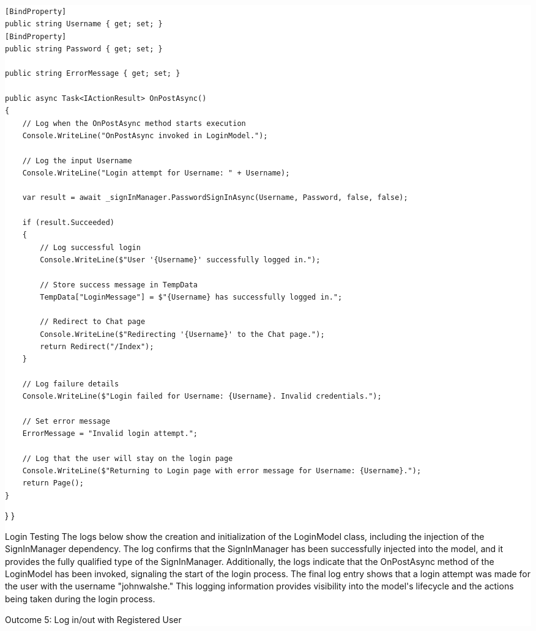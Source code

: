     [BindProperty]
    public string Username { get; set; }
    [BindProperty]
    public string Password { get; set; }

    public string ErrorMessage { get; set; }

    public async Task<IActionResult> OnPostAsync()
    {
        // Log when the OnPostAsync method starts execution
        Console.WriteLine("OnPostAsync invoked in LoginModel.");

        // Log the input Username
        Console.WriteLine("Login attempt for Username: " + Username);

        var result = await _signInManager.PasswordSignInAsync(Username, Password, false, false);

        if (result.Succeeded)
        {
            // Log successful login
            Console.WriteLine($"User '{Username}' successfully logged in.");

            // Store success message in TempData
            TempData["LoginMessage"] = $"{Username} has successfully logged in.";

            // Redirect to Chat page
            Console.WriteLine($"Redirecting '{Username}' to the Chat page.");
            return Redirect("/Index");
        }

        // Log failure details
        Console.WriteLine($"Login failed for Username: {Username}. Invalid credentials.");

        // Set error message
        ErrorMessage = "Invalid login attempt.";

        // Log that the user will stay on the login page
        Console.WriteLine($"Returning to Login page with error message for Username: {Username}.");
        return Page();
    }
}
}


Login Testing
The logs below show the creation and initialization of the LoginModel class, including the injection of the SignInManager<IdentityUser> dependency. The log confirms that the SignInManager<IdentityUser> has been successfully injected into the model, and it provides the fully qualified type of the SignInManager. Additionally, the logs indicate that the OnPostAsync method of the LoginModel has been invoked, signaling the start of the login process. The final log entry shows that a login attempt was made for the user with the username "johnwalshe." This logging information provides visibility into the model's lifecycle and the actions being taken during the login process.




Outcome 5: Log in/out with Registered User

